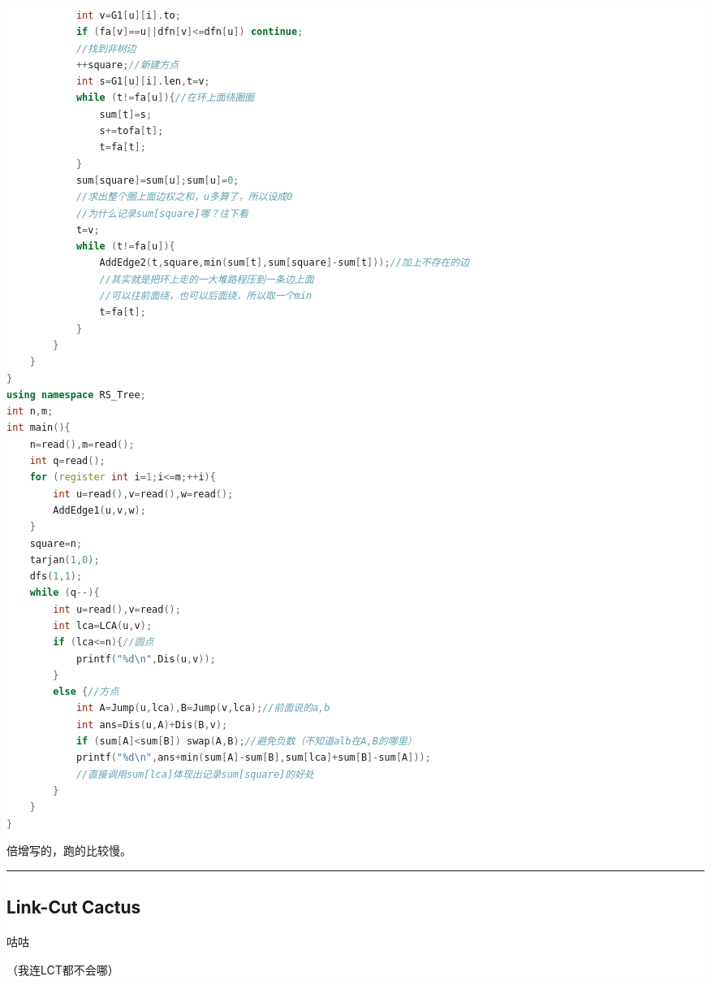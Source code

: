 ```cpp
            int v=G1[u][i].to;
            if (fa[v]==u||dfn[v]<=dfn[u]) continue;
            //找到非树边
            ++square;//新建方点
            int s=G1[u][i].len,t=v;
            while (t!=fa[u]){//在环上面绕圈圈
                sum[t]=s;
                s+=tofa[t];
                t=fa[t];
            }
            sum[square]=sum[u];sum[u]=0;
            //求出整个圈上面边权之和，u多算了，所以设成0
            //为什么记录sum[square]哪？往下看
            t=v;
            while (t!=fa[u]){
                AddEdge2(t,square,min(sum[t],sum[square]-sum[t]));//加上不存在的边
                //其实就是把环上走的一大堆路程压到一条边上面
                //可以往前面绕，也可以后面绕，所以取一个min
                t=fa[t];
            }
        }
    }
}
using namespace RS_Tree;
int n,m;
int main(){
    n=read(),m=read();
    int q=read();
    for (register int i=1;i<=m;++i){
        int u=read(),v=read(),w=read();
        AddEdge1(u,v,w);
    }
    square=n;
    tarjan(1,0);
    dfs(1,1);
    while (q--){
        int u=read(),v=read();
        int lca=LCA(u,v);
        if (lca<=n){//圆点
            printf("%d\n",Dis(u,v));
        }
        else {//方点
            int A=Jump(u,lca),B=Jump(v,lca);//前面说的a,b
            int ans=Dis(u,A)+Dis(B,v);
            if (sum[A]<sum[B]) swap(A,B);//避免负数（不知道alb在A,B的哪里）
            printf("%d\n",ans+min(sum[A]-sum[B],sum[lca]+sum[B]-sum[A]));
            //直接调用sum[lca]体现出记录sum[square]的好处
        }
    }
}
```

倍增写的，跑的比较慢。

-----------

## Link-Cut Cactus

咕咕

（我连LCT都不会哪）